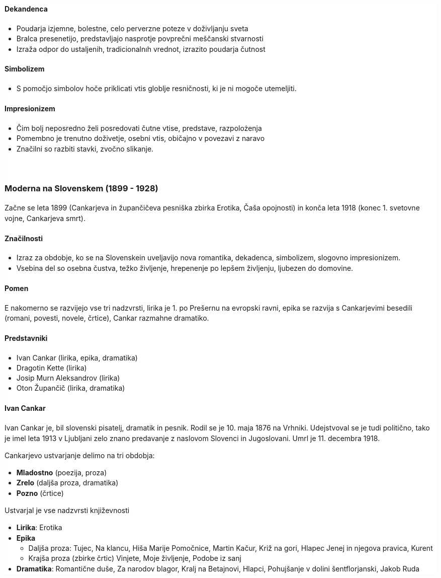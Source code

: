 #### Dekandenca

- Poudarja izjemne, bolestne, celo perverzne poteze v doživljanju sveta
- Bralca presenetijo, predstavljajo nasprotje povprečni meščanski stvarnosti
- Izraža odpor do ustaljenih, tradicionalnıh vrednot, izrazito poudarja čutnost

#### Simbolizem

- S pomočjo simbolov hoče priklicati vtis globlje resničnosti, ki je ni mogoče utemeljiti.

#### Impresionizem

- Čim bolj neposredno želi posredovati čutne vtise, predstave, razpolożenja
- Pomembno je trenutno doživetje, osebni vtis, običajno v povezavi z naravo
- Značilni so razbiti stavki, zvočno slikanje.

<br>

### Moderna na Slovenskem (1899 - 1928)

Začne se leta 1899 (Cankarjeva in župančičeva pesniška zbirka Erotika, Čaša opojnosti) in konča leta 1918 (konec 1. svetovne vojne, Cankarjeva smrt).

#### Značilnosti

- Izraz za obdobje, ko se na Slovenskein uveljavijo nova romantika, dekadenca, simbolizem, slogovno impresionizem.
- Vsebina del so osebna čustva, težko življenje, hrepenenje po lepšem življenju, ljubezen do domovine.

#### Pomen

E nakomerno se razvijejo vse tri nadzvrsti, lirika je 1. po Prešernu na evropski ravni, epika se razvija s Cankarjevimi besedili (romani, povesti, novele, črtice), Cankar razmahne dramatiko.

#### Predstavniki

- Ivan Cankar (lirika, epika, dramatika)
- Dragotin Kette (lirika)
- Josip Murn Aleksandrov (lirika)
- Oton Župančič (lirika, dramatika)

#### Ivan Cankar

Ivan Cankar je, bil slovenski pisatelj, dramatik in pesnik. Rodil se je 10. maja 1876 na Vrhniki. Udejstvoval se je tudi politično, tako je imel leta 1913 v Ljubljani zelo znano predavanje z naslovom Slovenci in Jugoslovani. Umrl je 11. decembra 1918.

Cankarjevo ustvarjanje delimo na tri obdobja:
- **Mladostno** (poezija, proza)
- **Zrelo** (daljša proza, dramatika)
- **Pozno** (črtice)

Ustvarjal je vse nadzvrsti književnosti
- **Lirika**: Erotika
- **Epika**
  - Daljša proza: Tujec, Na klancu, Hiša Marije Pomočnice, Martin Kačur, Križ na gori, Hlapec Jenej in njegova pravica, Kurent
  - Krajša proza (zbirke črtic) Vinjete, Moje življenje, Podobe iz sanj
- **Dramatika**: Romantične duše, Za narodov blagor, Kralj na Betajnovi, Hlapci, Pohujšanje v dolini šentflorjanski, Jakob Ruda

